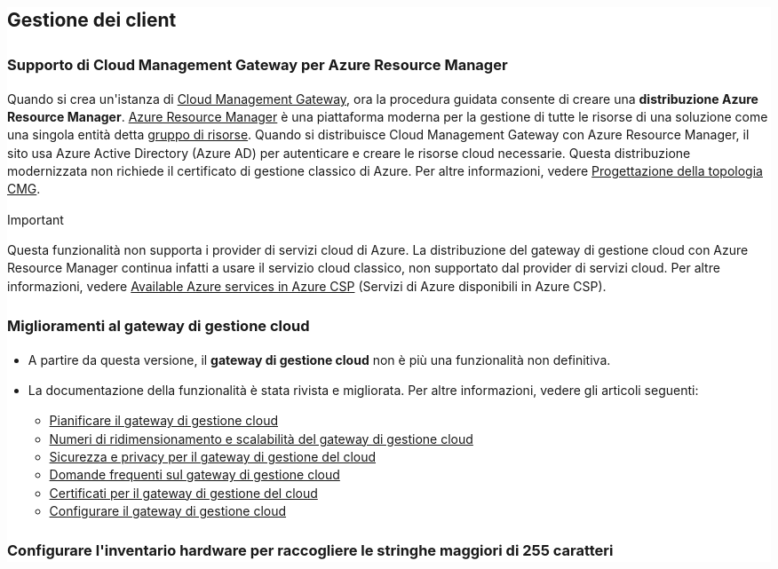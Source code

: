 



## <a name="client-management"></a>Gestione dei client

### <a name="cloud-management-gateway-support-for-azure-resource-manager"></a>Supporto di Cloud Management Gateway per Azure Resource Manager

Quando si crea un'istanza di [Cloud Management Gateway](../../clients/manage/cmg/plan-cloud-management-gateway.md), ora la procedura guidata consente di creare una **distribuzione Azure Resource Manager**. [Azure Resource Manager](/azure/azure-resource-manager/resource-group-overview) è una piattaforma moderna per la gestione di tutte le risorse di una soluzione come una singola entità detta [gruppo di risorse](/azure/azure-resource-manager/resource-group-overview#resource-groups). Quando si distribuisce Cloud Management Gateway con Azure Resource Manager, il sito usa Azure Active Directory (Azure AD) per autenticare e creare le risorse cloud necessarie. Questa distribuzione modernizzata non richiede il certificato di gestione classico di Azure. Per altre informazioni, vedere [Progettazione della topologia CMG](../../clients/manage/cmg/plan-cloud-management-gateway.md#azure-resource-manager).

> [!IMPORTANT]
> Questa funzionalità non supporta i provider di servizi cloud di Azure. La distribuzione del gateway di gestione cloud con Azure Resource Manager continua infatti a usare il servizio cloud classico, non supportato dal provider di servizi cloud. Per altre informazioni, vedere [Available Azure services in Azure CSP](/azure/cloud-solution-provider/overview/azure-csp-available-services) (Servizi di Azure disponibili in Azure CSP).  

### <a name="improvements-to-cloud-management-gateway"></a>Miglioramenti al gateway di gestione cloud  

- A partire da questa versione, il **gateway di gestione cloud** non è più una funzionalità non definitiva.  

- La documentazione della funzionalità è stata rivista e migliorata. Per altre informazioni, vedere gli articoli seguenti:
    - [Pianificare il gateway di gestione cloud](../../clients/manage/cmg/plan-cloud-management-gateway.md)
    - [Numeri di ridimensionamento e scalabilità del gateway di gestione cloud](../configs/size-and-scale-numbers.md#bkmk_cmg)
    - [Sicurezza e privacy per il gateway di gestione del cloud](../../clients/manage/cmg/security-and-privacy-for-cloud-management-gateway.md)
    - [Domande frequenti sul gateway di gestione cloud](../../clients/manage/cmg/cloud-management-gateway-faq.md)
    - [Certificati per il gateway di gestione del cloud](../../clients/manage/cmg/certificates-for-cloud-management-gateway.md)
    - [Configurare il gateway di gestione cloud](../../clients/manage/cmg/setup-cloud-management-gateway.md)  


### <a name="configure-hardware-inventory-to-collect-strings-larger-than-255-characters"></a>Configurare l'inventario hardware per raccogliere le stringhe maggiori di 255 caratteri
